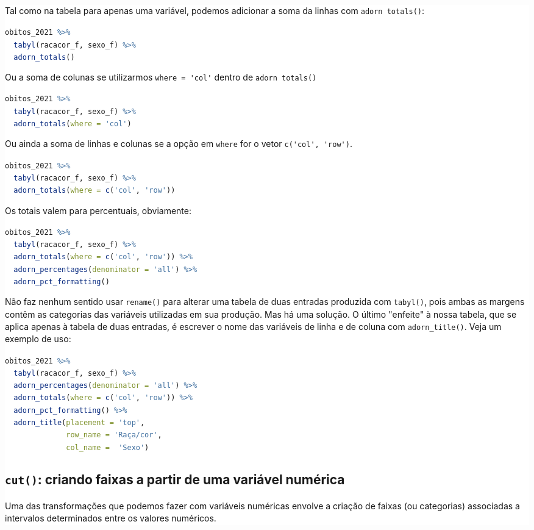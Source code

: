 Tal como na tabela para apenas uma variável, podemos adicionar a soma da linhas com `adorn totals()`:

``` r
obitos_2021 %>% 
  tabyl(racacor_f, sexo_f) %>% 
  adorn_totals()
```

Ou a soma de colunas se utilizarmos `where = 'col'` dentro de `adorn totals()`

``` r
obitos_2021 %>% 
  tabyl(racacor_f, sexo_f) %>% 
  adorn_totals(where = 'col')
```

Ou ainda a soma de linhas e colunas se a opção em `where` for o vetor `c('col', 'row')`.

``` r
obitos_2021 %>% 
  tabyl(racacor_f, sexo_f) %>% 
  adorn_totals(where = c('col', 'row'))
```

Os totais valem para percentuais, obviamente:

``` r
obitos_2021 %>% 
  tabyl(racacor_f, sexo_f) %>% 
  adorn_totals(where = c('col', 'row')) %>% 
  adorn_percentages(denominator = 'all') %>% 
  adorn_pct_formatting()  
```

Não faz nenhum sentido usar `rename()` para alterar uma tabela de duas entradas produzida com `tabyl()`, pois ambas as margens contêm as categorias das variáveis utilizadas em sua produção. Mas há uma solução. O último "enfeite" à nossa tabela, que se aplica apenas à tabela de duas entradas, é escrever o nome das variáveis de linha e de coluna com `adorn_title()`. Veja um exemplo de uso:

``` r
obitos_2021 %>% 
  tabyl(racacor_f, sexo_f) %>% 
  adorn_percentages(denominator = 'all') %>% 
  adorn_totals(where = c('col', 'row')) %>% 
  adorn_pct_formatting() %>% 
  adorn_title(placement = 'top',
              row_name = 'Raça/cor', 
              col_name =  'Sexo')
```

## `cut()`: criando faixas a partir de uma variável numérica

Uma das transformações que podemos fazer com variáveis numéricas envolve a criação de faixas (ou categorias) associadas a intervalos determinados entre os valores numéricos.

